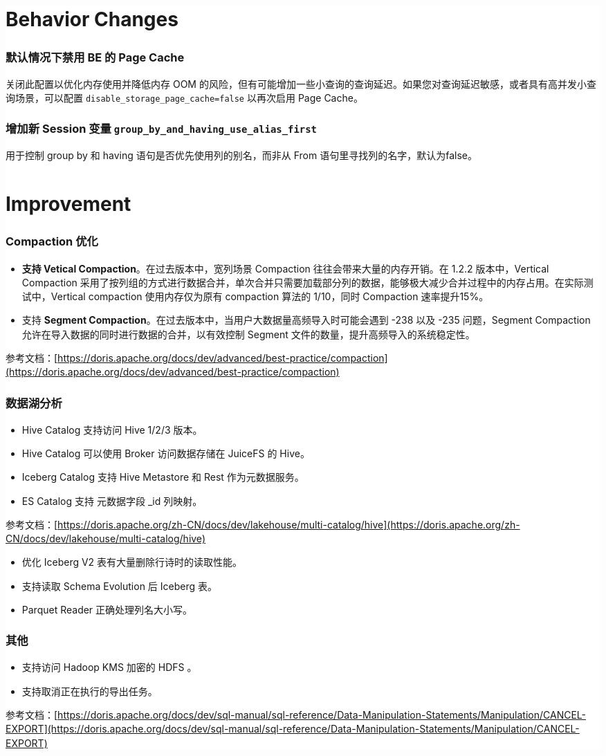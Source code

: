 
# Behavior Changes

### 默认情况下禁用 BE 的 Page Cache

关闭此配置以优化内存使用并降低内存 OOM 的风险，但有可能增加一些小查询的查询延迟。如果您对查询延迟敏感，或者具有高并发小查询场景，可以配置 `disable_storage_page_cache=false` 以再次启用 Page Cache。

### 增加新 Session 变量 `group_by_and_having_use_alias_first`

用于控制 group by 和 having 语句是否优先使用列的别名，而非从 From 语句里寻找列的名字，默认为false。

# Improvement

### Compaction 优化

- **支持 Vetical Compaction**。在过去版本中，宽列场景 Compaction 往往会带来大量的内存开销。在 1.2.2 版本中，Vertical Compaction 采用了按列组的方式进行数据合并，单次合并只需要加载部分列的数据，能够极大减少合并过程中的内存占用。在实际测试中，Vertical compaction 使用内存仅为原有 compaction 算法的 1/10，同时 Compaction 速率提升15%。

- 支持 **Segment Compaction**。在过去版本中，当用户大数据量高频导入时可能会遇到 -238 以及 -235 问题，Segment Compaction 允许在导入数据的同时进行数据的合并，以有效控制 Segment 文件的数量，提升高频导入的系统稳定性。

参考文档：[https://doris.apache.org/docs/dev/advanced/best-practice/compaction](https://doris.apache.org/docs/dev/advanced/best-practice/compaction)


### 数据湖分析

- Hive Catalog 支持访问 Hive 1/2/3 版本。

- Hive Catalog 可以使用 Broker 访问数据存储在 JuiceFS 的 Hive。

- Iceberg Catalog 支持 Hive Metastore 和 Rest 作为元数据服务。

- ES Catalog 支持 元数据字段 _id 列映射。

参考文档：[https://doris.apache.org/zh-CN/docs/dev/lakehouse/multi-catalog/hive](https://doris.apache.org/zh-CN/docs/dev/lakehouse/multi-catalog/hive)

- 优化 Iceberg V2 表有大量删除行诗时的读取性能。

- 支持读取 Schema Evolution 后 Iceberg 表。

- Parquet Reader 正确处理列名大小写。


### 其他

- 支持访问 Hadoop KMS 加密的 HDFS 。 

- 支持取消正在执行的导出任务。

参考文档：[https://doris.apache.org/docs/dev/sql-manual/sql-reference/Data-Manipulation-Statements/Manipulation/CANCEL-EXPORT](https://doris.apache.org/docs/dev/sql-manual/sql-reference/Data-Manipulation-Statements/Manipulation/CANCEL-EXPORT)
